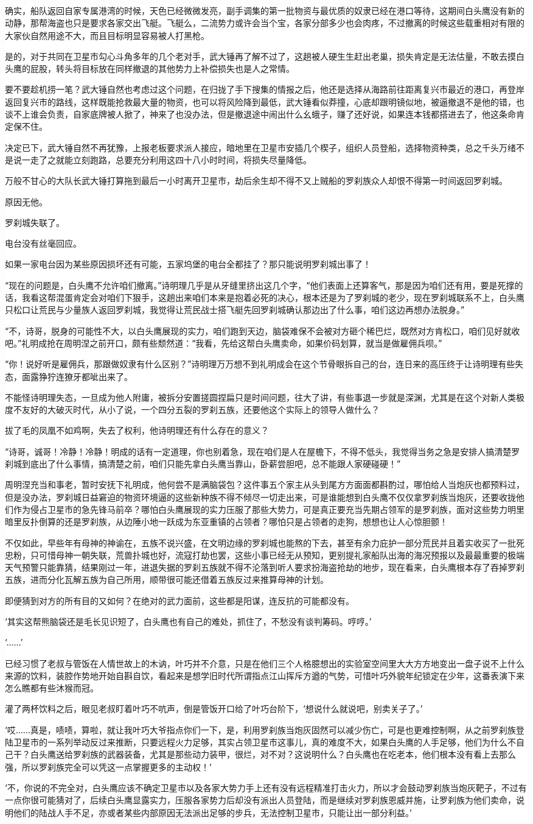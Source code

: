确实，船队返回自家专属港湾的时候，天色已经微微发亮，副手调集的第一批物资与最优质的奴隶已经在港口等待，这期间白头鹰没有新的动静，那帮海盗也只是要求各家交出飞艇。飞艇么，二流势力或许会当个宝，各家分部多少也会肉疼，不过撤离的时候这些载重相对有限的大家伙自然用途不大，而且目标明显容易被人打黑枪。

是的，对于共同在卫星市勾心斗角多年的几个老对手，武大锤再了解不过了，这趟被人硬生生赶出老巢，损失肯定是无法估量，不敢去摸白头鹰的屁股，转头将目标放在同样撤退的其他势力上补偿损失也是人之常情。

要不要趁机捞一笔？武大锤自然也考虑过这个问题，在归拢了手下搜集的情报之后，他还是选择从海路前往距离复兴市最近的港口，再登岸返回复兴市的路线，这样既能抢救最大量的物资，也可以将风险降到最低，武大锤看似莽撞，心底却跟明镜似地，被逼撤退不是他的错，也谈不上谁会负责，自家底牌被人掀了，神来了也没办法，但是撤退途中闹出什么幺蛾子，赚了还好说，如果连本钱都搭进去了，他这条命肯定保不住。

决定已下，武大锤自然不再犹豫，上报老板要求派人接应，暗地里在卫星市安插几个楔子，组织人员登船，选择物资种类，总之千头万绪不是说一走了之就能立刻跑路，总要充分利用这四十八小时时间，将损失尽量降低。

万般不甘心的大队长武大锤打算拖到最后一小时离开卫星市，劫后余生却不得不又上贼船的罗刹族众人却恨不得第一时间返回罗刹城。

原因无他。

罗刹城失联了。

电台没有丝毫回应。

如果一家电台因为某些原因损坏还有可能，五家坞堡的电台全都挂了？那只能说明罗刹城出事了！

“现在的问题是，白头鹰不允许咱们撤离。”诗明理几乎是从牙缝里挤出这几个字，“他们表面上还算客气，那是因为咱们还有用，要是死撑的话，我看这帮混蛋肯定会对咱们下狠手，这趟出来咱们本来是抱着必死的决心，根本还是为了罗刹城的老少，现在罗刹城联系不上，白头鹰只松口让荒民与少量族人返回罗刹城，我觉得让荒民战士搭飞艇先回罗刹城确认那边出了什么事，咱们这边再想办法脱身。”

“不，诗哥，脱身的可能性不大，以白头鹰展现的实力，咱们跑到天边，脑袋难保不会被对方砸个稀巴烂，既然对方肯松口，咱们见好就收吧。”礼明成抢在周明涅之前开口，颇有些颓然道：“我看，先给这帮白头鹰卖命，如果价码划算，就当是做雇佣兵呗。”

“你！说好听是雇佣兵，那跟做奴隶有什么区别？”诗明理万万想不到礼明成会在这个节骨眼拆自己的台，连日来的高压终于让诗明理有些失态，面露狰狞连獠牙都呲出来了。

不能怪诗明理失态，一旦成为他人附庸，被拆分安置搓圆捏扁只是时间问题，往大了讲，有些事退一步就是深渊，尤其是在这个对新人类极度不友好的大破灭时代，从小了说，一个四分五裂的罗刹五族，还要他这个实际上的领导人做什么？

拔了毛的凤凰不如鸡啊，失去了权利，他诗明理还有什么存在的意义？

“诗哥，诚哥！冷静！冷静！明成的话有一定道理，你也别着急，现在咱们是人在屋檐下，不得不低头，我觉得当务之急是安排人搞清楚罗刹城到底出了什么事情，搞清楚之前，咱们只能先拿白头鹰当靠山，卧薪尝胆吧，总不能跟人家硬碰硬！”

周明涅充当和事老，暂时安抚下礼明成，他何尝不是满脑袋包？这件事五个家主从头到尾方方面面都斟酌过，哪怕给人当炮灰也都预料过，但是没办法，罗刹城日益窘迫的物资环境逼的这些新种族不得不倾尽一切走出来，可是谁能想到白头鹰不仅仅拿罗刹族当炮灰，还要收拢他们作为侵占卫星市的急先锋马前卒？哪怕白头鹰展现的实力压服了那些大势力，可是真正要充当先期占领军的是罗刹族，面对这些势力明里暗里反扑倒算的还是罗刹族，从边陲小地一跃成为东亚重镇的占领者？哪怕只是占领者的走狗，想想也让人心惊胆颤！

不仅如此，早些年有母神的神谕在，五族不说兴盛，在文明边缘的罗刹城也能熬的下去，甚至有余力庇护一部分荒民并且着实收买了一批死忠粉，只可惜母神一朝失联，荒兽扑城也好，流寇打劫也罢，这些小事已经无从预知，更别提礼家船队出海的海况预报以及最最重要的极端天气预警只能靠猜，结果刚过一年，进退失据的罗刹五族就不得不沦落到听人要求扮海盗抢劫的地步，现在看来，白头鹰根本存了吞掉罗刹五族，进而分化瓦解五族为自己所用，顺带很可能还借着五族反过来推算母神的计划。

即便猜到对方的所有目的又如何？在绝对的武力面前，这些都是阳谋，连反抗的可能都没有。

‘其实这帮熊脑袋还是毛长见识短了，白头鹰也有自己的难处，抓住了，不愁没有谈判筹码。哼哼。’

‘……’

已经习惯了老叔与管饭在人情世故上的木讷，叶巧并不介意，只是在他们三个人格臆想出的实验室空间里大大方方地变出一盘子说不上什么来源的饮料，装腔作势地开始自斟自饮，看起来是想学旧时代所谓指点江山挥斥方遒的气势，可惜叶巧外貌年纪锁定在少年，这番表演下来怎么瞧都有些沐猴而冠。

灌了两杯饮料之后，眼见老叔盯着叶巧不吭声，倒是管饭开口给了叶巧台阶下，‘想说什么就说吧，别卖关子了。’

‘哎……真是，啧啧，算啦，就让我叶巧大爷指点你们一下，是，利用罗刹族当炮灰固然可以减少伤亡，可是也更难控制啊，从之前罗刹族登陆卫星市的一系列举动反过来推断，只要远程火力足够，其实占领卫星市这事儿，真的难度不大，如果白头鹰的人手足够，他们为什么不自己干？白头鹰送给罗刹族的武器装备，尤其是那些动力装甲，很烂，对不对？这说明什么？白头鹰也在吃老本，他们根本没有看上去那么强，所以罗刹族完全可以凭这一点掌握更多的主动权！’

‘不，你说的不完全对，白头鹰应该不确定卫星市以及各家大势力手上还有没有远程精准打击火力，所以才会鼓动罗刹族当炮灰靶子，不过有一点你很可能猜对了，后续白头鹰显露实力，压服各家势力后却没有派出人员登陆，而是继续对罗刹族恩威并施，让罗刹族为他们卖命，说明他们的陆战人手不足，亦或者某些内部原因无法派出足够的步兵，无法控制卫星市，只能让出一部分利益。’
